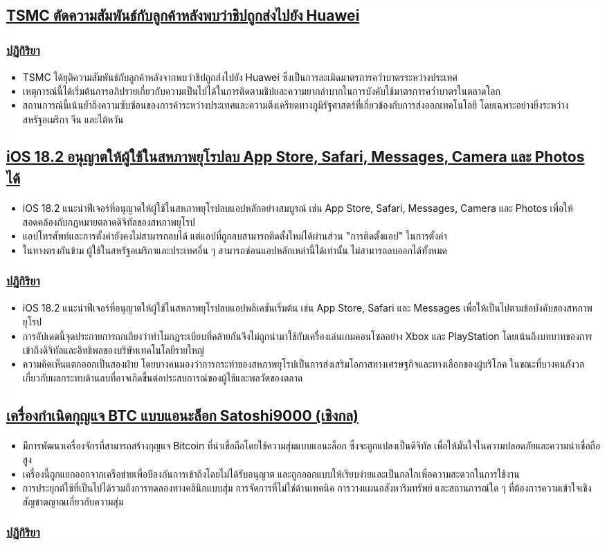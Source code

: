 ## [TSMC ตัดความสัมพันธ์กับลูกค้าหลังพบว่าชิปถูกส่งไปยัง Huawei](https://www.bloomberg.com/news/articles/2024-10-23/tsmc-cuts-off-client-after-discovering-chips-diverted-to-huawei)

### [ปฏิกิริยา](https://news.ycombinator.com/item?id=41931392)

- TSMC ได้ยุติความสัมพันธ์กับลูกค้าหลังจากพบว่าชิปถูกส่งไปยัง Huawei ซึ่งเป็นการละเมิดมาตรการคว่ำบาตรระหว่างประเทศ
- เหตุการณ์นี้ได้เริ่มต้นการอภิปรายเกี่ยวกับความเป็นไปได้ในการติดตามชิปและความยากลำบากในการบังคับใช้มาตรการคว่ำบาตรในตลาดโลก
- สถานการณ์นี้เน้นย้ำถึงความซับซ้อนของการค้าระหว่างประเทศและความตึงเครียดทางภูมิรัฐศาสตร์ที่เกี่ยวข้องกับการส่งออกเทคโนโลยี โดยเฉพาะอย่างยิ่งระหว่างสหรัฐอเมริกา จีน และไต้หวัน

## [iOS 18.2 อนุญาตให้ผู้ใช้ในสหภาพยุโรปลบ App Store, Safari, Messages, Camera และ Photos ได้](https://www.macrumors.com/2024/10/23/ios-18-2-eu-delete-apps/)

- iOS 18.2 แนะนำฟีเจอร์ที่อนุญาตให้ผู้ใช้ในสหภาพยุโรปลบแอปหลักอย่างสมบูรณ์ เช่น App Store, Safari, Messages, Camera และ Photos เพื่อให้สอดคล้องกับกฎหมายตลาดดิจิทัลของสหภาพยุโรป
- แอปโทรศัพท์และการตั้งค่ายังคงไม่สามารถลบได้ แต่แอปที่ถูกลบสามารถติดตั้งใหม่ได้ผ่านส่วน "การติดตั้งแอป" ในการตั้งค่า
- ในทางตรงกันข้าม ผู้ใช้ในสหรัฐอเมริกาและประเทศอื่น ๆ สามารถซ่อนแอปหลักเหล่านี้ได้เท่านั้น ไม่สามารถลบออกได้ทั้งหมด

### [ปฏิกิริยา](https://news.ycombinator.com/item?id=41929826)

- iOS 18.2 แนะนำฟีเจอร์ที่อนุญาตให้ผู้ใช้ในสหภาพยุโรปลบแอปพลิเคชันเริ่มต้น เช่น App Store, Safari และ Messages เพื่อให้เป็นไปตามข้อบังคับของสหภาพยุโรป
- การอัปเดตนี้จุดประกายการถกเถียงว่าทำไมกฎระเบียบที่คล้ายกันจึงไม่ถูกนำมาใช้กับเครื่องเล่นเกมคอนโซลอย่าง Xbox และ PlayStation โดยเน้นถึงบทบาทของการเข้าถึงดิจิทัลและอิทธิพลของบริษัทเทคโนโลยีรายใหญ่
- ความคิดเห็นแตกออกเป็นสองฝ่าย โดยบางคนมองว่าการกระทำของสหภาพยุโรปเป็นการส่งเสริมโอกาสทางเศรษฐกิจและทางเลือกของผู้บริโภค ในขณะที่บางคนกังวลเกี่ยวกับผลกระทบด้านลบที่อาจเกิดขึ้นต่อประสบการณ์ของผู้ใช้และพลวัตของตลาด

## [เครื่องกำเนิดกุญแจ BTC แบบแอนะล็อก Satoshi9000 (เชิงกล)](https://news.ycombinator.com/item?id=41929822)

- มีการพัฒนาเครื่องจักรที่สามารถสร้างกุญแจ Bitcoin ที่น่าเชื่อถือโดยใช้ความสุ่มแบบแอนะล็อก ซึ่งจะถูกแปลงเป็นดิจิทัล เพื่อให้มั่นใจในความปลอดภัยและความน่าเชื่อถือสูง
- เครื่องนี้ถูกแยกออกจากเครือข่ายเพื่อป้องกันการเข้าถึงโดยไม่ได้รับอนุญาต และถูกออกแบบให้เรียบง่ายและเป็นกลไกเพื่อความสะดวกในการใช้งาน
- การประยุกต์ใช้ที่เป็นไปได้รวมถึงการทดลองทางคลินิกแบบสุ่ม การจัดการที่ไม่ใช่ด้านเทคนิค การวางแผนอสังหาริมทรัพย์ และสถานการณ์ใด ๆ ที่ต้องการความเข้าใจเชิงสัญชาตญาณเกี่ยวกับความสุ่ม

### [ปฏิกิริยา](https://news.ycombinator.com/item?id=41929822)
